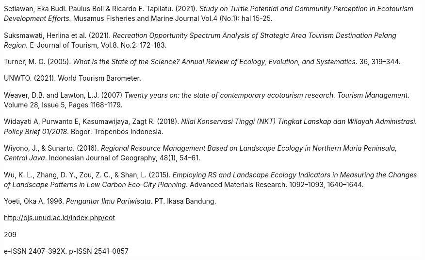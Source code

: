 <p><span class="font2">Setiawan, Eka Budi. Paulus Boli &amp;&nbsp;Ricardo F. Tapilatu. (2021). </span><span class="font2" style="font-style:italic;">Study on Turtle Potential and Community Perception in Ecotourism Development Efforts. </span><span class="font2">Musamus Fisheries and Marine Journal Vol.4 (No.1): hal 15-25.</span></p>
<p><span class="font2">Suksmawati, Herlina et al. (2021). </span><span class="font2" style="font-style:italic;">Recreation Opportunity Spectrum Analysis of Strategic Area Tourism Destination Pelang Region.</span><span class="font2"> E-Journal of Tourism, Vol.8. No.2: 172-183.</span></p>
<p><span class="font2">Turner, M. G. (2005). </span><span class="font2" style="font-style:italic;">What Is the State of the Science? Annual Review of Ecology, Evolution, and Systematics</span><span class="font2">. 36, 319–344.</span></p>
<p><span class="font2">UNWTO. (2021). World Tourism Barometer.</span></p>
<p><span class="font2">Weaver, D.B. and Lawton, L.J. (2007) </span><span class="font2" style="font-style:italic;">Twenty years on: the state of contemporary ecotourism research. Tourism Management</span><span class="font2">. Volume 28, Issue 5, Pages 1168-1179.</span></p>
<p><span class="font2">Widayati A, Purwanto E, Kasumawijaya, Zagt R. (2018). </span><span class="font2" style="font-style:italic;">Nilai Konservasi Tinggi (NKT) Tingkat Lanskap dan Wilayah Administrasi. Policy Brief 01/2018</span><span class="font2">. Bogor: Tropenbos Indonesia.</span></p>
<p><span class="font2">Wiyono, J., &amp;&nbsp;Sunarto. (2016). </span><span class="font2" style="font-style:italic;">Regional Resource Management Based on Landscape Ecology in Northern Muria Peninsula, Central Java</span><span class="font2">. Indonesian Journal of Geography, 48(1), 54–61.</span></p>
<p><span class="font2">Wu, K. L., Zhang, D. Y., Zou, Z. C., &amp;&nbsp;Shan, L. (2015). </span><span class="font2" style="font-style:italic;">Employing RS and Landscape Ecology Indicators in Measuring the Changes of Landscape Patterns in Low Carbon Eco-City Planning</span><span class="font2">. Advanced Materials Research. 1092–1093, 1640–1644.</span></p>
<p><span class="font2">Yoeti, Oka A. 1996. </span><span class="font2" style="font-style:italic;">Pengantar Ilmu Pariwisata</span><span class="font2">. PT. Ikasa Bandung.</span></p>
<p><a href="http://ojs.unud.ac.id/index.php/eot"><span class="font1">http://ojs.unud.ac.id/index.php/eot</span></a></p>
<p><span class="font1">209</span></p>
<p><span class="font1">e-ISSN 2407-392X. p-ISSN 2541-0857</span></p>